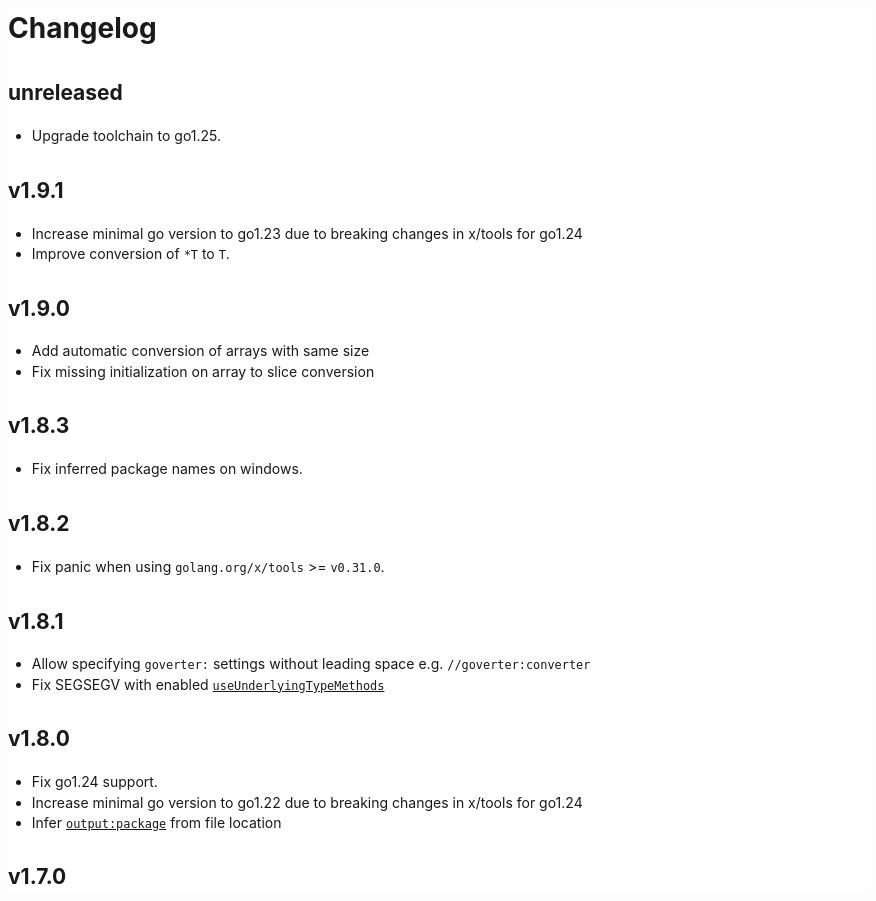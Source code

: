 <script setup>
import GH from './GH.vue';
</script>

# Changelog

## unreleased

- Upgrade toolchain to go1.25. <GH pr="214"/>

## v1.9.1

- Increase minimal go version to go1.23 due to breaking changes in x/tools for
  go1.24 <GH pr="208"/>
- Improve conversion of `*T` to `T`. <GH issue="205" pr="206"/>

## v1.9.0

- Add automatic conversion of arrays with same size <GH issue="202" pr="204"/>
- Fix missing initialization on array to slice conversion <GH issue="203" pr="204"/>

## v1.8.3

- Fix inferred package names on windows. <GH issue="198" pr="199"/>

## v1.8.2

- Fix panic when using `golang.org/x/tools` >= `v0.31.0`.
  <GH issue="194" pr="195"/>

## v1.8.1

- Allow specifying `goverter:` settings without leading space e.g.
  `//goverter:converter` <GH issue="190" pr="191"/>
- Fix SEGSEGV with enabled
  [`useUnderlyingTypeMethods`](reference/useUnderlyingTypeMethods.md) 
  <GH issue="192" pr="193"/>

## v1.8.0

- Fix go1.24 support. <GH issue="186" pr="187"/>
- Increase minimal go version to go1.22 due to breaking changes in x/tools for
  go1.24 <GH pr="187"/>
- Infer [`output:package`](./reference/output.md) from file location
  <GH issue="180" pr="181"/>

## v1.7.0
